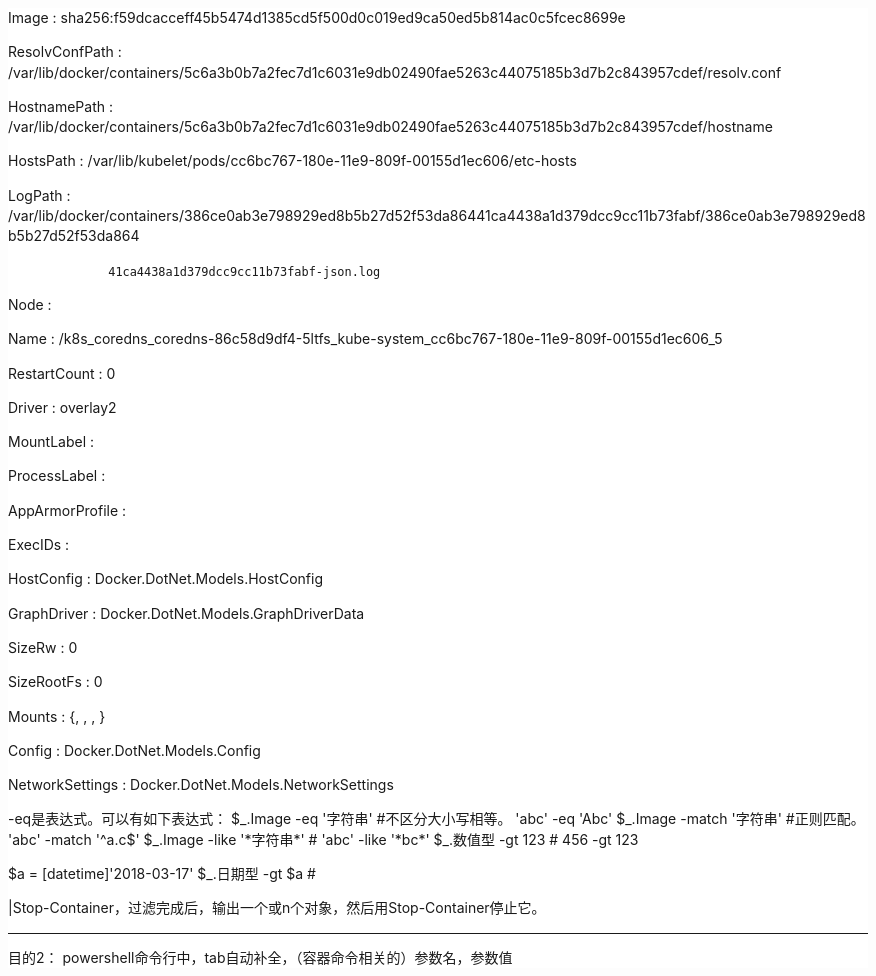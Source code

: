 Image           : sha256:f59dcacceff45b5474d1385cd5f500d0c019ed9ca50ed5b814ac0c5fcec8699e

ResolvConfPath  : /var/lib/docker/containers/5c6a3b0b7a2fec7d1c6031e9db02490fae5263c44075185b3d7b2c843957cdef/resolv.conf

HostnamePath    : /var/lib/docker/containers/5c6a3b0b7a2fec7d1c6031e9db02490fae5263c44075185b3d7b2c843957cdef/hostname

HostsPath       : /var/lib/kubelet/pods/cc6bc767-180e-11e9-809f-00155d1ec606/etc-hosts

LogPath         : /var/lib/docker/containers/386ce0ab3e798929ed8b5b27d52f53da86441ca4438a1d379dcc9cc11b73fabf/386ce0ab3e798929ed8b5b27d52f53da864

```
              41ca4438a1d379dcc9cc11b73fabf-json.log
```

Node            :

Name            : /k8s\_coredns\_coredns-86c58d9df4-5ltfs\_kube-system\_cc6bc767-180e-11e9-809f-00155d1ec606\_5

RestartCount    : 0

Driver          : overlay2

MountLabel      :

ProcessLabel    :

AppArmorProfile :

ExecIDs         :

HostConfig      : Docker.DotNet.Models.HostConfig

GraphDriver     : Docker.DotNet.Models.GraphDriverData

SizeRw          : 0

SizeRootFs      : 0

Mounts          : {, , , }

Config          : Docker.DotNet.Models.Config

NetworkSettings : Docker.DotNet.Models.NetworkSettings

-eq是表达式。可以有如下表达式：
\$\_.Image -eq '字符串' #不区分大小写相等。 'abc' -eq 'Abc'
\$\_.Image -match '字符串' #正则匹配。 'abc' -match '^a.c\$'
\$\_.Image -like '\*字符串\*' # 'abc' -like '\*bc\*'
\$\_.数值型 -gt 123 # 456 -gt 123

\$a = [datetime]'2018-03-17'
\$\_.日期型 -gt \$a #

|Stop-Container，过滤完成后，输出一个或n个对象，然后用Stop-Container停止它。

---

目的2：
powershell命令行中，tab自动补全，（容器命令相关的）参数名，参数值
